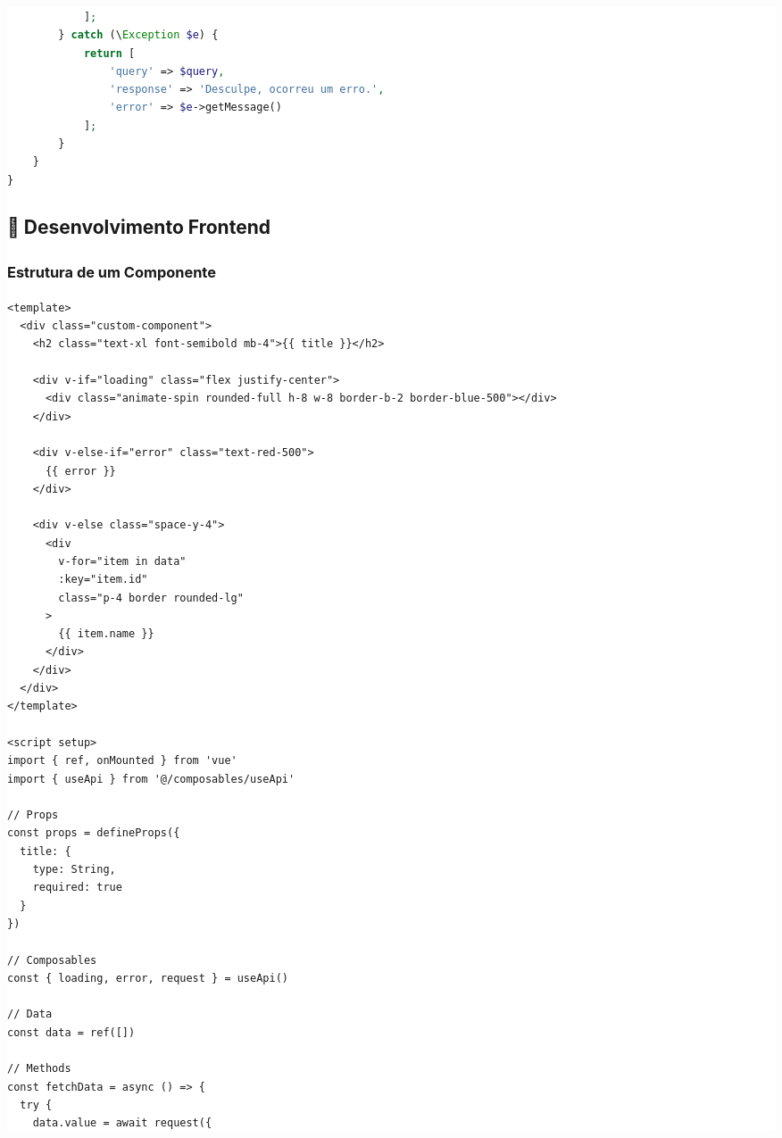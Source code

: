 ```php
            ];
        } catch (\Exception $e) {
            return [
                'query' => $query,
                'response' => 'Desculpe, ocorreu um erro.',
                'error' => $e->getMessage()
            ];
        }
    }
}
```

## 🎨 Desenvolvimento Frontend

### Estrutura de um Componente

```vue
<template>
  <div class="custom-component">
    <h2 class="text-xl font-semibold mb-4">{{ title }}</h2>
    
    <div v-if="loading" class="flex justify-center">
      <div class="animate-spin rounded-full h-8 w-8 border-b-2 border-blue-500"></div>
    </div>
    
    <div v-else-if="error" class="text-red-500">
      {{ error }}
    </div>
    
    <div v-else class="space-y-4">
      <div
        v-for="item in data"
        :key="item.id"
        class="p-4 border rounded-lg"
      >
        {{ item.name }}
      </div>
    </div>
  </div>
</template>

<script setup>
import { ref, onMounted } from 'vue'
import { useApi } from '@/composables/useApi'

// Props
const props = defineProps({
  title: {
    type: String,
    required: true
  }
})

// Composables
const { loading, error, request } = useApi()

// Data
const data = ref([])

// Methods
const fetchData = async () => {
  try {
    data.value = await request({
```